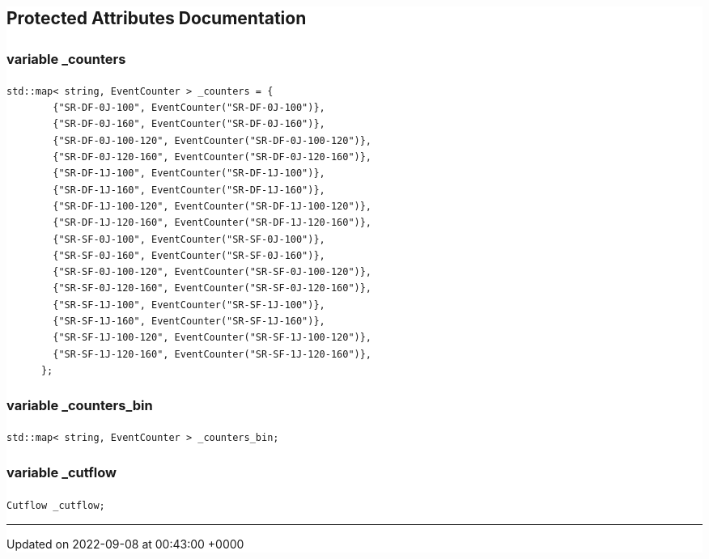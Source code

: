 
## Protected Attributes Documentation

### variable _counters

```
std::map< string, EventCounter > _counters = {
        {"SR-DF-0J-100", EventCounter("SR-DF-0J-100")},
        {"SR-DF-0J-160", EventCounter("SR-DF-0J-160")},
        {"SR-DF-0J-100-120", EventCounter("SR-DF-0J-100-120")},
        {"SR-DF-0J-120-160", EventCounter("SR-DF-0J-120-160")},
        {"SR-DF-1J-100", EventCounter("SR-DF-1J-100")},
        {"SR-DF-1J-160", EventCounter("SR-DF-1J-160")},
        {"SR-DF-1J-100-120", EventCounter("SR-DF-1J-100-120")},
        {"SR-DF-1J-120-160", EventCounter("SR-DF-1J-120-160")},
        {"SR-SF-0J-100", EventCounter("SR-SF-0J-100")},
        {"SR-SF-0J-160", EventCounter("SR-SF-0J-160")},
        {"SR-SF-0J-100-120", EventCounter("SR-SF-0J-100-120")},
        {"SR-SF-0J-120-160", EventCounter("SR-SF-0J-120-160")},
        {"SR-SF-1J-100", EventCounter("SR-SF-1J-100")},
        {"SR-SF-1J-160", EventCounter("SR-SF-1J-160")},
        {"SR-SF-1J-100-120", EventCounter("SR-SF-1J-100-120")},
        {"SR-SF-1J-120-160", EventCounter("SR-SF-1J-120-160")},
      };
```


### variable _counters_bin

```
std::map< string, EventCounter > _counters_bin;
```


### variable _cutflow

```
Cutflow _cutflow;
```


-------------------------------

Updated on 2022-09-08 at 00:43:00 +0000